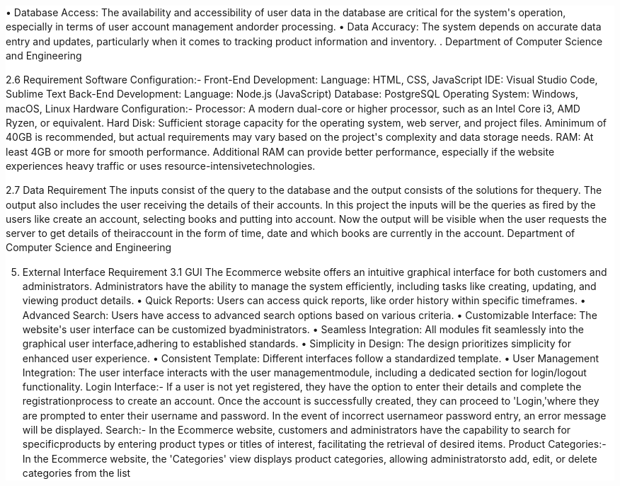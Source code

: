 • Database Access: The availability and accessibility of user data in the database 
are critical for the system's operation, especially in terms of user account 
management andorder processing.
• Data Accuracy: The system depends on accurate data entry and updates, 
particularly when it comes to tracking product information and inventory.
.
Department of Computer Science and Engineering

2.6 Requirement
Software Configuration:-
Front-End Development:
Language: HTML, CSS, JavaScript
IDE: Visual Studio Code, Sublime Text
Back-End Development:
Language: Node.js (JavaScript)
Database: PostgreSQL
Operating System: Windows, macOS, Linux
Hardware Configuration:-
Processor: A modern dual-core or higher processor, such as an Intel Core i3, AMD Ryzen, or
equivalent.
Hard Disk: Sufficient storage capacity for the operating system, web server, and project files.
Aminimum of 40GB is recommended, but actual requirements may vary based on the 
project's complexity and data storage needs.
RAM: At least 4GB or more for smooth performance. Additional RAM can 
provide better performance, especially if the website experiences heavy traffic or
uses resource-intensivetechnologies.

2.7 Data Requirement
The inputs consist of the query to the database and the output consists of the solutions
for thequery. The output also includes the user receiving the details of their accounts. In 
this project the inputs will be the queries as fired by the users like create an account, 
selecting books and putting into account. Now the output will be visible when the user
requests the server to get details of theiraccount in the form of time, date and which books
are currently in the account.
Department of Computer Science and Engineering

5. External Interface Requirement
3.1 GUI
The Ecommerce website offers an intuitive graphical interface for both customers and
administrators. Administrators have the ability to manage the system efficiently, 
including tasks like creating, updating, and viewing product details.
• Quick Reports: Users can access quick reports, like order history within specific
timeframes.
• Advanced Search: Users have access to advanced search options based on various
criteria.
• Customizable Interface: The website's user interface can be customized
byadministrators.
• Seamless Integration: All modules fit seamlessly into the graphical user
interface,adhering to established standards.
• Simplicity in Design: The design prioritizes simplicity for enhanced user experience.
• Consistent Template: Different interfaces follow a standardized template.
• User Management Integration: The user interface interacts with the user
managementmodule, including a dedicated section for login/logout functionality.
Login Interface:-
If a user is not yet registered, they have the option to enter their details and complete the
registrationprocess to create an account. Once the account is successfully created, they can
proceed to 'Login,'where they are prompted to enter their username and password. In the
event of incorrect usernameor password entry, an error message will be displayed.
Search:-
In the Ecommerce website, customers and administrators have the capability to search for
specificproducts by entering product types or titles of interest, facilitating the retrieval of
desired items.
Product Categories:-
In the Ecommerce website, the 'Categories' view displays product categories, allowing 
administratorsto add, edit, or delete categories from the list